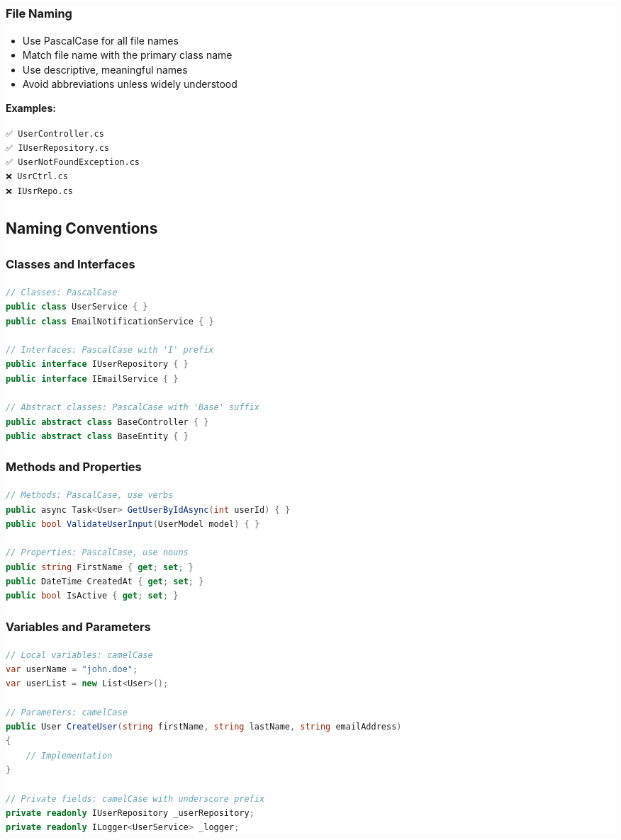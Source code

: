### File Naming
- Use PascalCase for all file names
- Match file name with the primary class name
- Use descriptive, meaningful names
- Avoid abbreviations unless widely understood

**Examples:**
```
✅ UserController.cs
✅ IUserRepository.cs
✅ UserNotFoundException.cs
❌ UsrCtrl.cs
❌ IUsrRepo.cs
```

## Naming Conventions

### Classes and Interfaces
```csharp
// Classes: PascalCase
public class UserService { }
public class EmailNotificationService { }

// Interfaces: PascalCase with 'I' prefix
public interface IUserRepository { }
public interface IEmailService { }

// Abstract classes: PascalCase with 'Base' suffix
public abstract class BaseController { }
public abstract class BaseEntity { }
```

### Methods and Properties
```csharp
// Methods: PascalCase, use verbs
public async Task<User> GetUserByIdAsync(int userId) { }
public bool ValidateUserInput(UserModel model) { }

// Properties: PascalCase, use nouns
public string FirstName { get; set; }
public DateTime CreatedAt { get; set; }
public bool IsActive { get; set; }
```

### Variables and Parameters
```csharp
// Local variables: camelCase
var userName = "john.doe";
var userList = new List<User>();

// Parameters: camelCase
public User CreateUser(string firstName, string lastName, string emailAddress)
{
    // Implementation
}

// Private fields: camelCase with underscore prefix
private readonly IUserRepository _userRepository;
private readonly ILogger<UserService> _logger;
```
